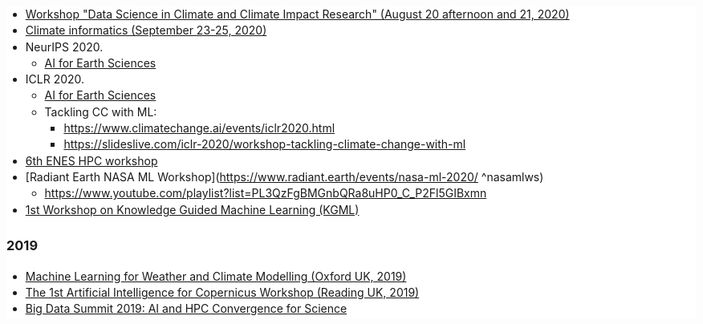 - [Workshop "Data Science in Climate and Climate Impact Research" (August 20 afternoon and 21, 2020)](https://wcr.ethz.ch/news-and-events/events/workshop--data-science-in-climate-and-climate-impact-research-.html)
- [Climate informatics (September 23-25, 2020)](https://ci2020.web.ox.ac.uk/call-papers)
- NeurIPS 2020.
	- [AI for Earth Sciences](https://ai4earthscience.github.io/neurips-2020-workshop/)
- ICLR 2020. 
	- [AI for Earth Sciences](https://ai4earthscience.github.io/iclr-2020-workshop/)
	- Tackling CC with ML: 
		- https://www.climatechange.ai/events/iclr2020.html
		- https://slideslive.com/iclr-2020/workshop-tackling-climate-change-with-ml
- [6th ENES HPC workshop](https://www.esiwace.eu/events/6th-hpc-workshop/6th-hpc-workshop)
- [Radiant Earth NASA ML Workshop](https://www.radiant.earth/events/nasa-ml-2020/ ^nasamlws)
	- https://www.youtube.com/playlist?list=PL3QzFgBMGnbQRa8uHP0_C_P2Fl5GIBxmn
- [1st Workshop on Knowledge Guided Machine Learning (KGML)](https://sites.google.com/umn.edu/kgml/workshop)

### 2019
- [Machine Learning for Weather and Climate Modelling (Oxford UK, 2019)](http://users.ox.ac.uk/~phys0895/mlwc2019/index.html)
- [The 1st Artificial Intelligence for Copernicus Workshop (Reading UK, 2019)](https://atmosphere.copernicus.eu/1st-artificial-intelligence-copernicus-workshop)
- [Big Data Summit 2019: AI and HPC Convergence for Science](https://www.nersc.gov/research-and-development/data-analytics/big-data-center/big-data-summit-2019/)



